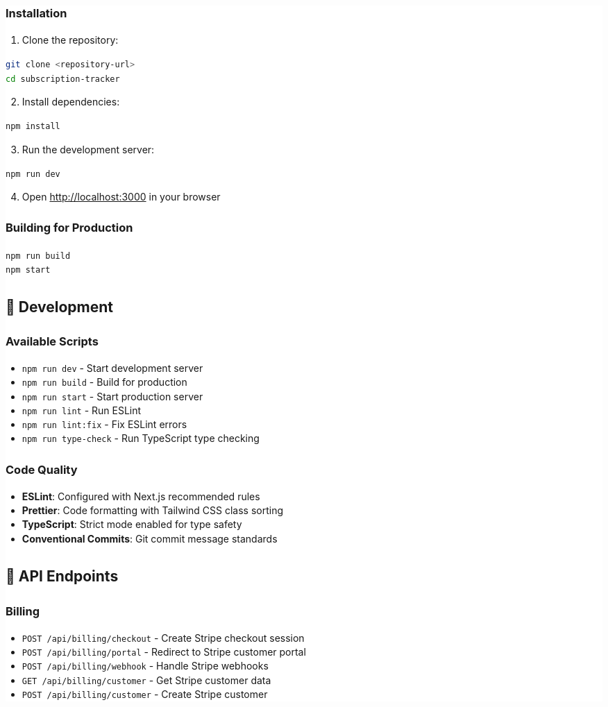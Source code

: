 ### Installation

1. Clone the repository:
```bash
git clone <repository-url>
cd subscription-tracker
```

2. Install dependencies:
```bash
npm install
```

3. Run the development server:
```bash
npm run dev
```

4. Open [http://localhost:3000](http://localhost:3000) in your browser

### Building for Production

```bash
npm run build
npm start
```

## 🔧 Development

### Available Scripts

- `npm run dev` - Start development server
- `npm run build` - Build for production
- `npm run start` - Start production server
- `npm run lint` - Run ESLint
- `npm run lint:fix` - Fix ESLint errors
- `npm run type-check` - Run TypeScript type checking

### Code Quality

- **ESLint**: Configured with Next.js recommended rules
- **Prettier**: Code formatting with Tailwind CSS class sorting
- **TypeScript**: Strict mode enabled for type safety
- **Conventional Commits**: Git commit message standards

## 🔌 API Endpoints

### Billing
- `POST /api/billing/checkout` - Create Stripe checkout session
- `POST /api/billing/portal` - Redirect to Stripe customer portal
- `POST /api/billing/webhook` - Handle Stripe webhooks
- `GET /api/billing/customer` - Get Stripe customer data
- `POST /api/billing/customer` - Create Stripe customer
